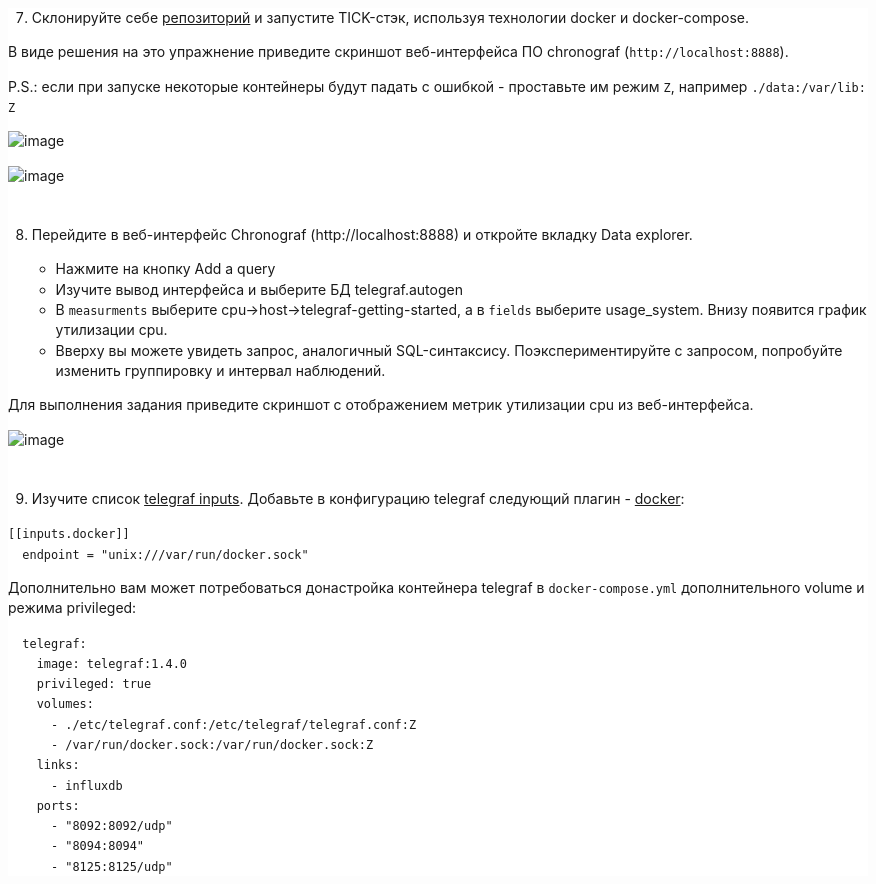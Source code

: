 #
7. Склонируйте себе [репозиторий](https://github.com/influxdata/sandbox/tree/master) и запустите TICK-стэк, 
используя технологии docker и docker-compose.

В виде решения на это упражнение приведите скриншот веб-интерфейса ПО chronograf (`http://localhost:8888`). 

P.S.: если при запуске некоторые контейнеры будут падать с ошибкой - проставьте им режим `Z`, например
`./data:/var/lib:Z`

![image](https://github.com/nlotomsk/mnt-homeworks_old/assets/93542374/5ee2057f-e141-447c-89fa-94e1c259305b)


![image](https://github.com/nlotomsk/mnt-homeworks_old/assets/93542374/ac0d8eb2-7862-4c81-b442-e06dc6f71f06)


#
8. Перейдите в веб-интерфейс Chronograf (http://localhost:8888) и откройте вкладку Data explorer.
        
    - Нажмите на кнопку Add a query
    - Изучите вывод интерфейса и выберите БД telegraf.autogen
    - В `measurments` выберите cpu->host->telegraf-getting-started, а в `fields` выберите usage_system. Внизу появится график утилизации cpu.
    - Вверху вы можете увидеть запрос, аналогичный SQL-синтаксису. Поэкспериментируйте с запросом, попробуйте изменить группировку и интервал наблюдений.

Для выполнения задания приведите скриншот с отображением метрик утилизации cpu из веб-интерфейса.

![image](https://github.com/nlotomsk/mnt-homeworks_old/assets/93542374/6f39e500-459d-4de5-abaa-8cff12052f22)

#
9. Изучите список [telegraf inputs](https://github.com/influxdata/telegraf/tree/master/plugins/inputs). 
Добавьте в конфигурацию telegraf следующий плагин - [docker](https://github.com/influxdata/telegraf/tree/master/plugins/inputs/docker):
```
[[inputs.docker]]
  endpoint = "unix:///var/run/docker.sock"
```

Дополнительно вам может потребоваться донастройка контейнера telegraf в `docker-compose.yml` дополнительного volume и 
режима privileged:
```
  telegraf:
    image: telegraf:1.4.0
    privileged: true
    volumes:
      - ./etc/telegraf.conf:/etc/telegraf/telegraf.conf:Z
      - /var/run/docker.sock:/var/run/docker.sock:Z
    links:
      - influxdb
    ports:
      - "8092:8092/udp"
      - "8094:8094"
      - "8125:8125/udp"
```
